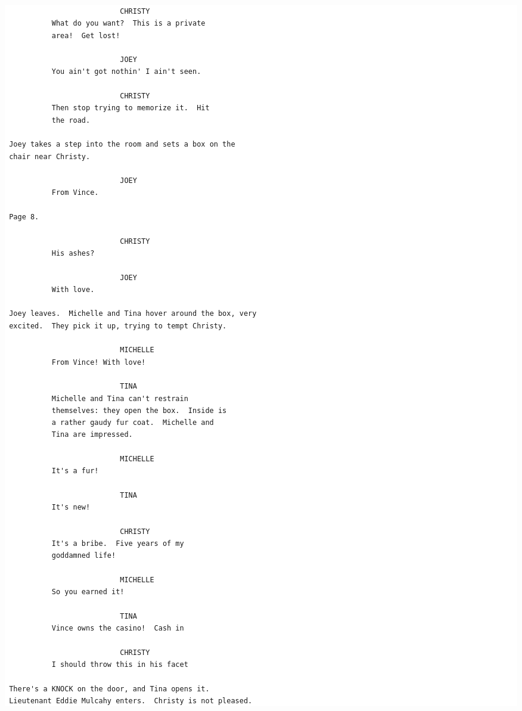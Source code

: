                                CHRISTY
               What do you want?  This is a private 
               area!  Get lost!

                               JOEY
               You ain't got nothin' I ain't seen.

                               CHRISTY
               Then stop trying to memorize it.  Hit 
               the road.

     Joey takes a step into the room and sets a box on the 
     chair near Christy.

                               JOEY
               From Vince.

     Page 8.

                               CHRISTY
               His ashes?

                               JOEY
               With love.

     Joey leaves.  Michelle and Tina hover around the box, very 
     excited.  They pick it up, trying to tempt Christy.

                               MICHELLE
               From Vince! With love!

                               TINA
               Michelle and Tina can't restrain 
               themselves: they open the box.  Inside is 
               a rather gaudy fur coat.  Michelle and 
               Tina are impressed.

                               MICHELLE
               It's a fur!

                               TINA
               It's new!

                               CHRISTY
               It's a bribe.  Five years of my 
               goddamned life!

                               MICHELLE
               So you earned it!

                               TINA
               Vince owns the casino!  Cash in

                               CHRISTY
               I should throw this in his facet

     There's a KNOCK on the door, and Tina opens it.  
     Lieutenant Eddie Mulcahy enters.  Christy is not pleased.
